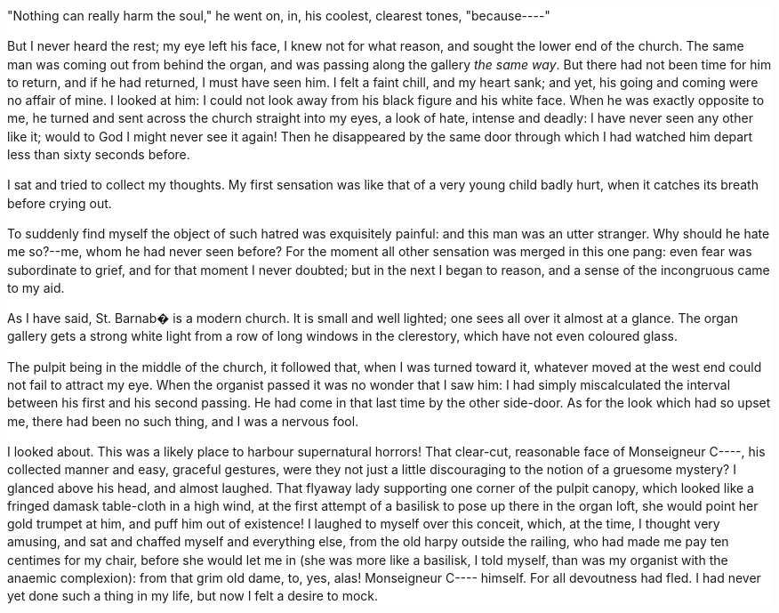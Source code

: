 "Nothing can really harm the soul," he went on, in, his coolest, clearest
tones, "because----"

But I never heard the rest; my eye left his face, I knew not for what
reason, and sought the lower end of the church. The same man was coming
out from behind the organ, and was passing along the gallery _the same
way_. But there had not been time for him to return, and if he had
returned, I must have seen him. I felt a faint chill, and my heart sank;
and yet, his going and coming were no affair of mine. I looked at him: I
could not look away from his black figure and his white face. When he was
exactly opposite to me, he turned and sent across the church straight
into my eyes, a look of hate, intense and deadly: I have never seen any
other like it; would to God I might never see it again! Then he
disappeared by the same door through which I had watched him depart less
than sixty seconds before.

I sat and tried to collect my thoughts. My first sensation was like that
of a very young child badly hurt, when it catches its breath before
crying out.

To suddenly find myself the object of such hatred was exquisitely
painful: and this man was an utter stranger. Why should he hate me
so?--me, whom he had never seen before? For the moment all other
sensation was merged in this one pang: even fear was subordinate to
grief, and for that moment I never doubted; but in the next I began to
reason, and a sense of the incongruous came to my aid.

As I have said, St. Barnab� is a modern church. It is small and well
lighted; one sees all over it almost at a glance. The organ gallery gets
a strong white light from a row of long windows in the clerestory, which
have not even coloured glass.

The pulpit being in the middle of the church, it followed that, when I
was turned toward it, whatever moved at the west end could not fail to
attract my eye. When the organist passed it was no wonder that I saw him:
I had simply miscalculated the interval between his first and his second
passing. He had come in that last time by the other side-door. As for the
look which had so upset me, there had been no such thing, and I was a
nervous fool.

I looked about. This was a likely place to harbour supernatural horrors!
That clear-cut, reasonable face of Monseigneur C----, his collected
manner and easy, graceful gestures, were they not just a little
discouraging to the notion of a gruesome mystery? I glanced above his
head, and almost laughed. That flyaway lady supporting one corner of the
pulpit canopy, which looked like a fringed damask table-cloth in a high
wind, at the first attempt of a basilisk to pose up there in the organ
loft, she would point her gold trumpet at him, and puff him out of
existence! I laughed to myself over this conceit, which, at the time, I
thought very amusing, and sat and chaffed myself and everything else,
from the old harpy outside the railing, who had made me pay ten centimes
for my chair, before she would let me in (she was more like a basilisk, I
told myself, than was my organist with the anaemic complexion): from that
grim old dame, to, yes, alas! Monseigneur C---- himself. For all
devoutness had fled. I had never yet done such a thing in my life, but
now I felt a desire to mock.

